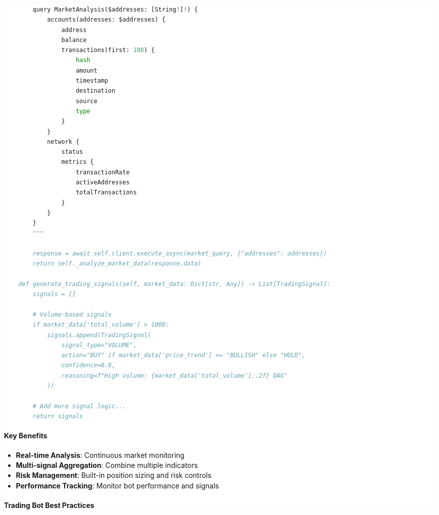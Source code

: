 ```python
        query MarketAnalysis($addresses: [String!]!) {
            accounts(addresses: $addresses) {
                address
                balance
                transactions(first: 100) {
                    hash
                    amount
                    timestamp
                    destination
                    source
                    type
                }
            }
            network {
                status
                metrics {
                    transactionRate
                    activeAddresses
                    totalTransactions
                }
            }
        }
        """
        
        response = await self.client.execute_async(market_query, {"addresses": addresses})
        return self._analyze_market_data(response.data)
    
    def generate_trading_signals(self, market_data: Dict[str, Any]) -> List[TradingSignal]:
        signals = []
        
        # Volume-based signals
        if market_data['total_volume'] > 1000:
            signals.append(TradingSignal(
                signal_type="VOLUME",
                action="BUY" if market_data['price_trend'] == "BULLISH" else "HOLD",
                confidence=0.8,
                reasoning=f"High volume: {market_data['total_volume']:.2f} DAG"
            ))
        
        # Add more signal logic...
        return signals
```

#### Key Benefits

- **Real-time Analysis**: Continuous market monitoring
- **Multi-signal Aggregation**: Combine multiple indicators
- **Risk Management**: Built-in position sizing and risk controls
- **Performance Tracking**: Monitor bot performance and signals

#### Trading Bot Best Practices

